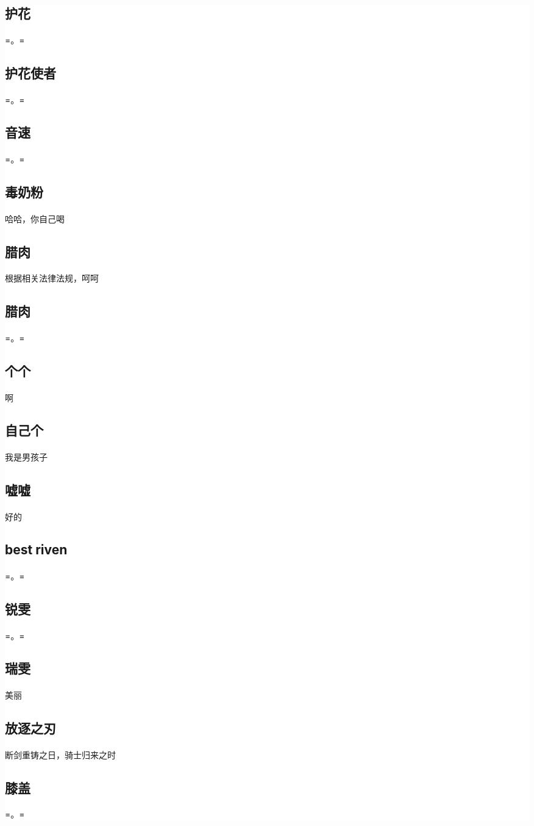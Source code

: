 ## 护花
=。=

## 护花使者
=。=

## 音速
=。=

## 毒奶粉
哈哈，你自己喝

## 腊肉
根据相关法律法规，呵呵

## 腊肉
=。=

## 个个
啊

## 自己个
我是男孩子

## 嘘嘘
好的

## best riven
=。=

## 锐雯
=。=

## 瑞雯
美丽

## 放逐之刃
断剑重铸之日，骑士归来之时

## 膝盖
=。=
